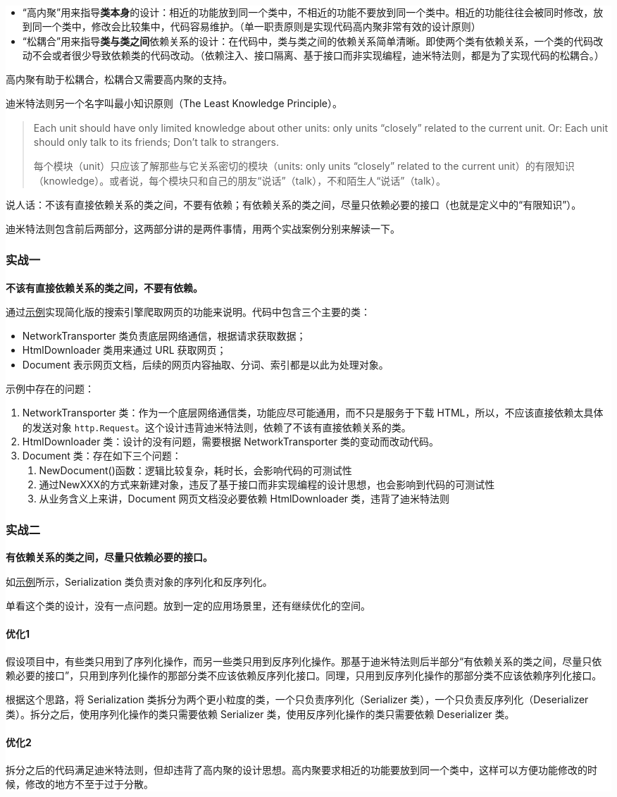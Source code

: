 - “高内聚”用来指导**类本身**的设计：相近的功能放到同一个类中，不相近的功能不要放到同一个类中。相近的功能往往会被同时修改，放到同一个类中，修改会比较集中，代码容易维护。（单一职责原则是实现代码高内聚非常有效的设计原则）
- “松耦合”用来指导**类与类之间**依赖关系的设计：在代码中，类与类之间的依赖关系简单清晰。即使两个类有依赖关系，一个类的代码改动不会或者很少导致依赖类的代码改动。（依赖注入、接口隔离、基于接口而非实现编程，迪米特法则，都是为了实现代码的松耦合。）

高内聚有助于松耦合，松耦合又需要高内聚的支持。

迪米特法则另一个名字叫最小知识原则（The Least Knowledge Principle）。

> Each unit should have only limited knowledge about other units: only units “closely” related to the current unit. Or: Each unit should only talk to its friends; Don’t talk to strangers.
>
> 每个模块（unit）只应该了解那些与它关系密切的模块（units: only units “closely” related to the current unit）的有限知识（knowledge）。或者说，每个模块只和自己的朋友“说话”（talk），不和陌生人“说话”（talk）。

说人话：不该有直接依赖关系的类之间，不要有依赖；有依赖关系的类之间，尽量只依赖必要的接口（也就是定义中的“有限知识”）。

迪米特法则包含前后两部分，这两部分讲的是两件事情，用两个实战案例分别来解读一下。

### 实战一

**不该有直接依赖关系的类之间，不要有依赖。**

通过[示例](lod-example-1.go)实现简化版的搜索引擎爬取网页的功能来说明。代码中包含三个主要的类：

- NetworkTransporter 类负责底层网络通信，根据请求获取数据；
- HtmlDownloader 类用来通过 URL 获取网页；
- Document 表示网页文档，后续的网页内容抽取、分词、索引都是以此为处理对象。

示例中存在的问题：

1. NetworkTransporter 类：作为一个底层网络通信类，功能应尽可能通用，而不只是服务于下载 HTML，所以，不应该直接依赖太具体的发送对象 `http.Request`。这个设计违背迪米特法则，依赖了不该有直接依赖关系的类。
2. HtmlDownloader 类：设计的没有问题，需要根据 NetworkTransporter 类的变动而改动代码。
3. Document 类：存在如下三个问题：
   1. NewDocument()函数：逻辑比较复杂，耗时长，会影响代码的可测试性
   2. 通过NewXXX的方式来新建对象，违反了基于接口而非实现编程的设计思想，也会影响到代码的可测试性
   3. 从业务含义上来讲，Document 网页文档没必要依赖 HtmlDownloader 类，违背了迪米特法则

### 实战二

**有依赖关系的类之间，尽量只依赖必要的接口。**

如[示例](lod-example-2.go)所示，Serialization 类负责对象的序列化和反序列化。

单看这个类的设计，没有一点问题。放到一定的应用场景里，还有继续优化的空间。

#### 优化1

假设项目中，有些类只用到了序列化操作，而另一些类只用到反序列化操作。那基于迪米特法则后半部分“有依赖关系的类之间，尽量只依赖必要的接口”，只用到序列化操作的那部分类不应该依赖反序列化接口。同理，只用到反序列化操作的那部分类不应该依赖序列化接口。

根据这个思路，将 Serialization 类拆分为两个更小粒度的类，一个只负责序列化（Serializer 类），一个只负责反序列化（Deserializer 类）。拆分之后，使用序列化操作的类只需要依赖 Serializer 类，使用反序列化操作的类只需要依赖 Deserializer 类。

#### 优化2

拆分之后的代码满足迪米特法则，但却违背了高内聚的设计思想。高内聚要求相近的功能要放到同一个类中，这样可以方便功能修改的时候，修改的地方不至于过于分散。

